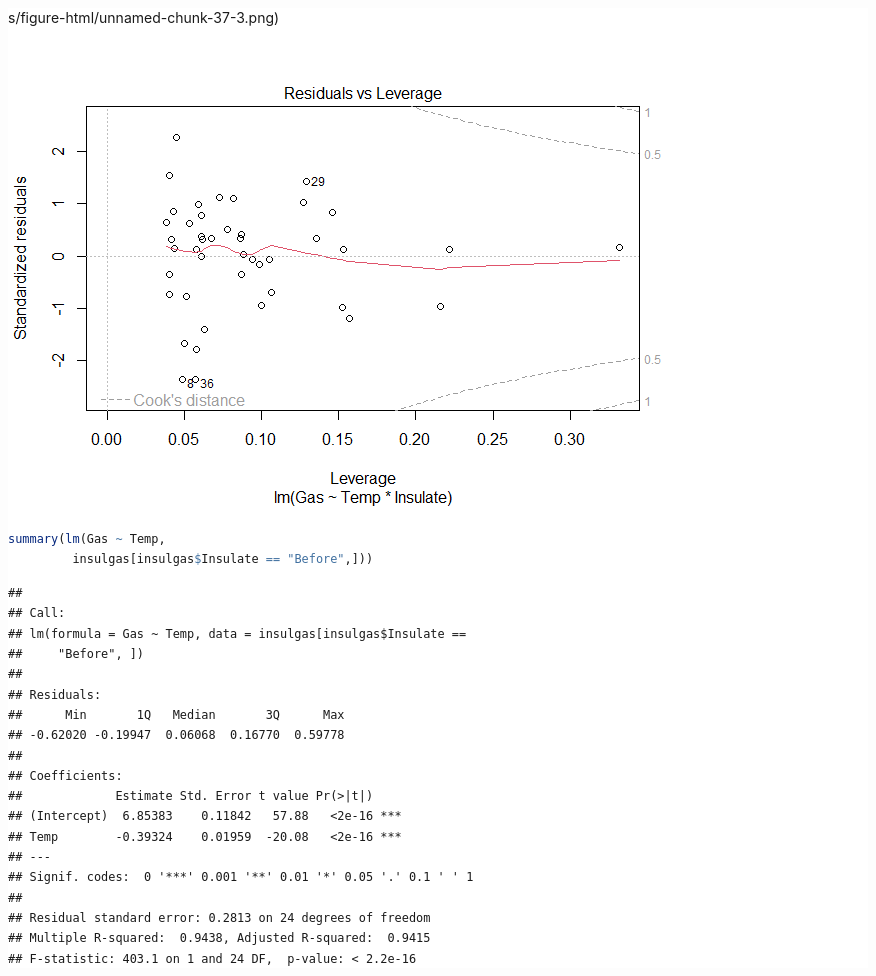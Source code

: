 s/figure-html/unnamed-chunk-37-3.png)![](10_ANCOVA_and_multiple_regression_files/figure-html/unnamed-chunk-37-4.png)


```r
summary(lm(Gas ~ Temp, 
         insulgas[insulgas$Insulate == "Before",]))
```

```
## 
## Call:
## lm(formula = Gas ~ Temp, data = insulgas[insulgas$Insulate == 
##     "Before", ])
## 
## Residuals:
##      Min       1Q   Median       3Q      Max 
## -0.62020 -0.19947  0.06068  0.16770  0.59778 
## 
## Coefficients:
##             Estimate Std. Error t value Pr(>|t|)    
## (Intercept)  6.85383    0.11842   57.88   <2e-16 ***
## Temp        -0.39324    0.01959  -20.08   <2e-16 ***
## ---
## Signif. codes:  0 '***' 0.001 '**' 0.01 '*' 0.05 '.' 0.1 ' ' 1
## 
## Residual standard error: 0.2813 on 24 degrees of freedom
## Multiple R-squared:  0.9438,	Adjusted R-squared:  0.9415 
## F-statistic: 403.1 on 1 and 24 DF,  p-value: < 2.2e-16
```
